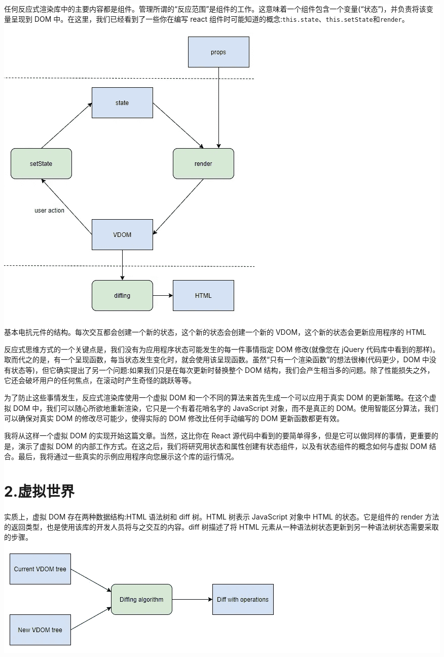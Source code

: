 任何反应式渲染库中的主要内容都是组件。管理所谓的“反应范围”是组件的工作。这意味着一个组件包含一个变量(“状态”)，并负责将该变量呈现到 DOM 中。在这里，我们已经看到了一些你在编写 react 组件时可能知道的概念:`this.state`、`this.setState`和`render`。

![](img/2a5268ab5f46384b7b23a410c73a1858.png)

基本电抗元件的结构。每次交互都会创建一个新的状态，这个新的状态会创建一个新的 VDOM，这个新的状态会更新应用程序的 HTML

反应式思维方式的一个关键点是，我们没有为应用程序状态可能发生的每一件事情指定 DOM 修改(就像您在 jQuery 代码库中看到的那样)。取而代之的是，有一个呈现函数，每当状态发生变化时，就会使用该呈现函数。虽然“只有一个渲染函数”的想法很棒(代码更少，DOM 中没有状态等)，但它确实提出了另一个问题:如果我们只是在每次更新时替换整个 DOM 结构，我们会产生相当多的问题。除了性能损失之外，它还会破坏用户的任何焦点，在滚动时产生奇怪的跳跃等等。

为了防止这些事情发生，反应式渲染库使用一个虚拟 DOM 和一个不同的算法来首先生成一个可以应用于真实 DOM 的更新策略。在这个虚拟 DOM 中，我们可以随心所欲地重新渲染，它只是一个有着花哨名字的 JavaScript 对象，而不是真正的 DOM。使用智能区分算法，我们可以确保对真实 DOM 的修改尽可能少，使得实际的 DOM 修改比任何手动编写的 DOM 更新函数都更有效。

我将从这样一个虚拟 DOM 的实现开始这篇文章。当然，这比你在 React 源代码中看到的要简单得多，但是它可以做同样的事情，更重要的是，演示了虚拟 DOM 的内部工作方式。在这之后，我们将研究用状态和属性创建有状态组件，以及有状态组件的概念如何与虚拟 DOM 结合。最后，我将通过一些真实的示例应用程序向您展示这个库的运行情况。

# 2.虚拟世界

实质上，虚拟 DOM 存在两种数据结构:HTML 语法树和 diff 树。HTML 树表示 JavaScript 对象中 HTML 的状态。它是组件的 render 方法的返回类型，也是使用该库的开发人员将与之交互的内容。diff 树描述了将 HTML 元素从一种语法树状态更新到另一种语法树状态需要采取的步骤。

![](img/945413d9c41463fd7ca8ed392582a1fc.png)
